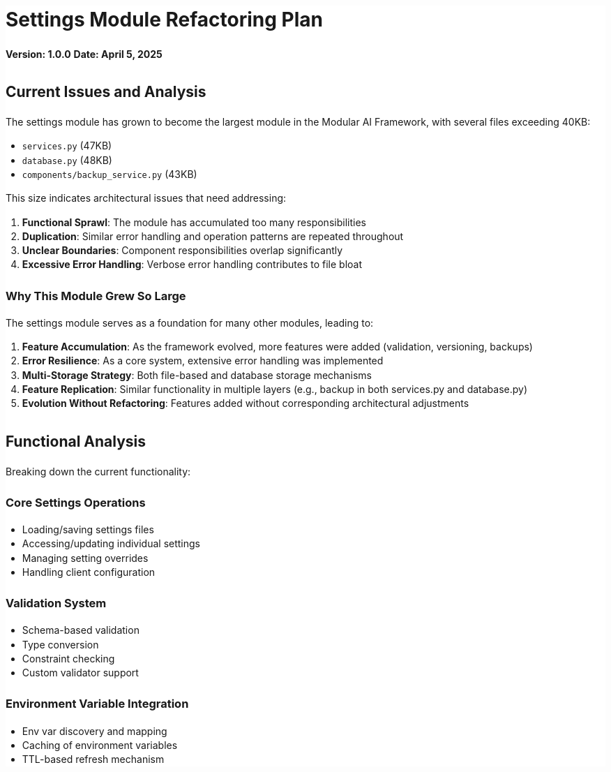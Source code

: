 # Settings Module Refactoring Plan

**Version: 1.0.0**
**Date: April 5, 2025**

## Current Issues and Analysis

The settings module has grown to become the largest module in the Modular AI Framework, with several files exceeding 40KB:

- `services.py` (47KB)
- `database.py` (48KB)
- `components/backup_service.py` (43KB)

This size indicates architectural issues that need addressing:

1. **Functional Sprawl**: The module has accumulated too many responsibilities
2. **Duplication**: Similar error handling and operation patterns are repeated throughout
3. **Unclear Boundaries**: Component responsibilities overlap significantly
4. **Excessive Error Handling**: Verbose error handling contributes to file bloat

### Why This Module Grew So Large

The settings module serves as a foundation for many other modules, leading to:

1. **Feature Accumulation**: As the framework evolved, more features were added (validation, versioning, backups)
2. **Error Resilience**: As a core system, extensive error handling was implemented
3. **Multi-Storage Strategy**: Both file-based and database storage mechanisms
4. **Feature Replication**: Similar functionality in multiple layers (e.g., backup in both services.py and database.py)
5. **Evolution Without Refactoring**: Features added without corresponding architectural adjustments

## Functional Analysis

Breaking down the current functionality:

### Core Settings Operations
- Loading/saving settings files
- Accessing/updating individual settings
- Managing setting overrides
- Handling client configuration

### Validation System
- Schema-based validation
- Type conversion
- Constraint checking
- Custom validator support

### Environment Variable Integration
- Env var discovery and mapping
- Caching of environment variables
- TTL-based refresh mechanism
